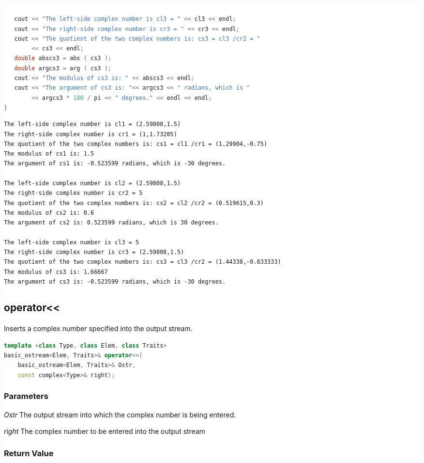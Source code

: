 ```cpp

   cout << "The left-side complex number is cl3 = " << cl3 << endl;
   cout << "The right-side complex number is cr3 = " << cr3 << endl;
   cout << "The quotient of the two complex numbers is: cs3 = cl3 /cr2 = "
        << cs3 << endl;
   double abscs3 = abs ( cs3 );
   double argcs3 = arg ( cs3 );
   cout << "The modulus of cs3 is: " << abscs3 << endl;
   cout << "The argument of cs3 is: "<< argcs3 << " radians, which is "
        << argcs3 * 180 / pi << " degrees." << endl << endl;
}
```

```Output
The left-side complex number is cl1 = (2.59808,1.5)
The right-side complex number is cr1 = (1,1.73205)
The quotient of the two complex numbers is: cs1 = cl1 /cr1 = (1.29904,-0.75)
The modulus of cs1 is: 1.5
The argument of cs1 is: -0.523599 radians, which is -30 degrees.

The left-side complex number is cl2 = (2.59808,1.5)
The right-side complex number is cr2 = 5
The quotient of the two complex numbers is: cs2 = cl2 /cr2 = (0.519615,0.3)
The modulus of cs2 is: 0.6
The argument of cs2 is: 0.523599 radians, which is 30 degrees.

The left-side complex number is cl3 = 5
The right-side complex number is cr3 = (2.59808,1.5)
The quotient of the two complex numbers is: cs3 = cl3 /cr2 = (1.44338,-0.833333)
The modulus of cs3 is: 1.66667
The argument of cs3 is: -0.523599 radians, which is -30 degrees.
```

## <a name="op_lt_lt"></a>  operator&lt;&lt;

Inserts a complex number specified into the output stream.

```cpp
template <class Type, class Elem, class Traits>
basic_ostream<Elem, Traits>& operator<<(
    basic_ostream<Elem, Traits>& Ostr,
    const complex<Type>& right);
```

### Parameters

*Ostr*
 The output stream into which the complex number is being entered.

*right*
 The complex number to be entered into the output stream

### Return Value
